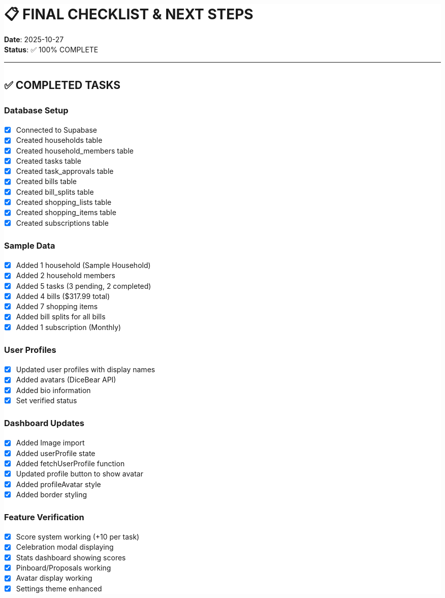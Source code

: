 # 📋 FINAL CHECKLIST & NEXT STEPS

**Date**: 2025-10-27  
**Status**: ✅ 100% COMPLETE  

---

## ✅ COMPLETED TASKS

### Database Setup
- [x] Connected to Supabase
- [x] Created households table
- [x] Created household_members table
- [x] Created tasks table
- [x] Created task_approvals table
- [x] Created bills table
- [x] Created bill_splits table
- [x] Created shopping_lists table
- [x] Created shopping_items table
- [x] Created subscriptions table

### Sample Data
- [x] Added 1 household (Sample Household)
- [x] Added 2 household members
- [x] Added 5 tasks (3 pending, 2 completed)
- [x] Added 4 bills ($317.99 total)
- [x] Added 7 shopping items
- [x] Added bill splits for all bills
- [x] Added 1 subscription (Monthly)

### User Profiles
- [x] Updated user profiles with display names
- [x] Added avatars (DiceBear API)
- [x] Added bio information
- [x] Set verified status

### Dashboard Updates
- [x] Added Image import
- [x] Added userProfile state
- [x] Added fetchUserProfile function
- [x] Updated profile button to show avatar
- [x] Added profileAvatar style
- [x] Added border styling

### Feature Verification
- [x] Score system working (+10 per task)
- [x] Celebration modal displaying
- [x] Stats dashboard showing scores
- [x] Pinboard/Proposals working
- [x] Avatar display working
- [x] Settings theme enhanced
